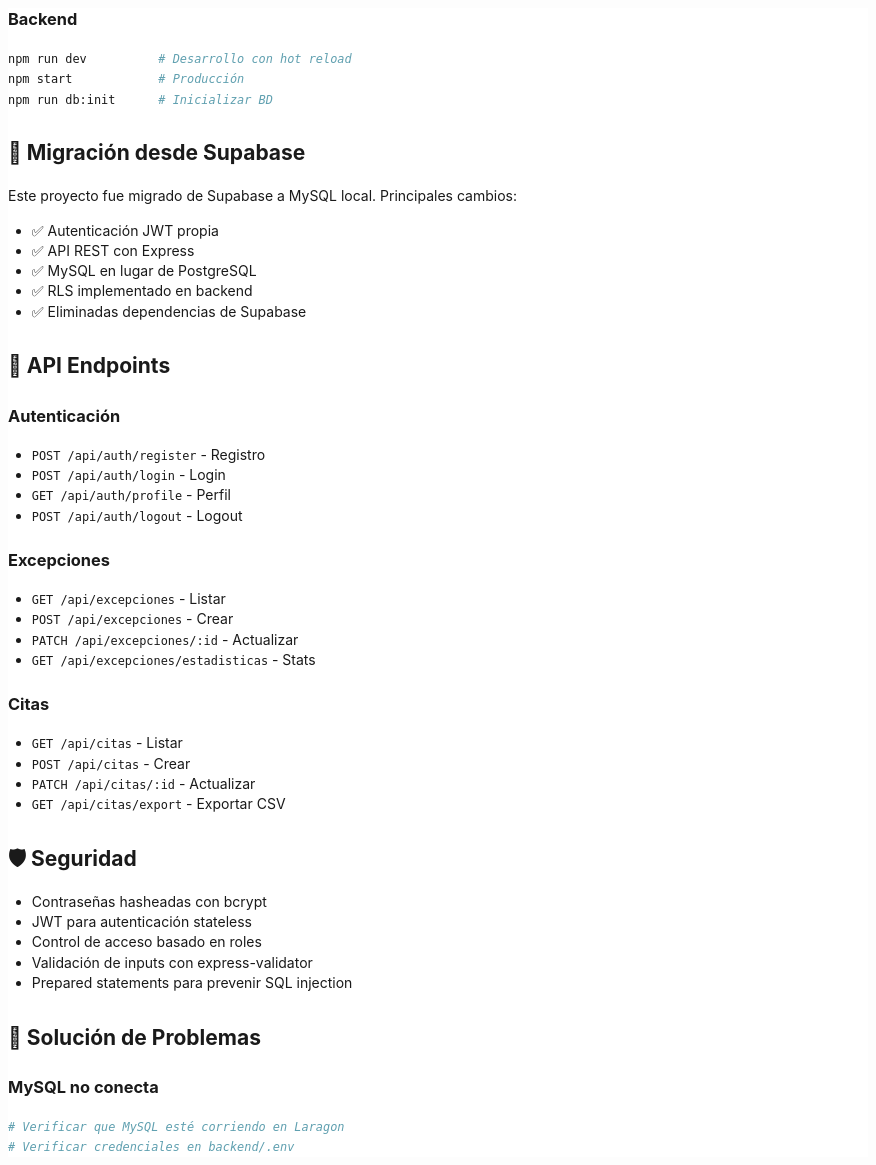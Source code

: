 ### Backend
```bash
npm run dev          # Desarrollo con hot reload
npm start            # Producción
npm run db:init      # Inicializar BD
```

## 🔄 Migración desde Supabase

Este proyecto fue migrado de Supabase a MySQL local. Principales cambios:

- ✅ Autenticación JWT propia
- ✅ API REST con Express
- ✅ MySQL en lugar de PostgreSQL
- ✅ RLS implementado en backend
- ✅ Eliminadas dependencias de Supabase

## 📝 API Endpoints

### Autenticación
- `POST /api/auth/register` - Registro
- `POST /api/auth/login` - Login
- `GET /api/auth/profile` - Perfil
- `POST /api/auth/logout` - Logout

### Excepciones
- `GET /api/excepciones` - Listar
- `POST /api/excepciones` - Crear
- `PATCH /api/excepciones/:id` - Actualizar
- `GET /api/excepciones/estadisticas` - Stats

### Citas
- `GET /api/citas` - Listar
- `POST /api/citas` - Crear
- `PATCH /api/citas/:id` - Actualizar
- `GET /api/citas/export` - Exportar CSV

## 🛡️ Seguridad

- Contraseñas hasheadas con bcrypt
- JWT para autenticación stateless
- Control de acceso basado en roles
- Validación de inputs con express-validator
- Prepared statements para prevenir SQL injection

## 🐛 Solución de Problemas

### MySQL no conecta
```bash
# Verificar que MySQL esté corriendo en Laragon
# Verificar credenciales en backend/.env
```
